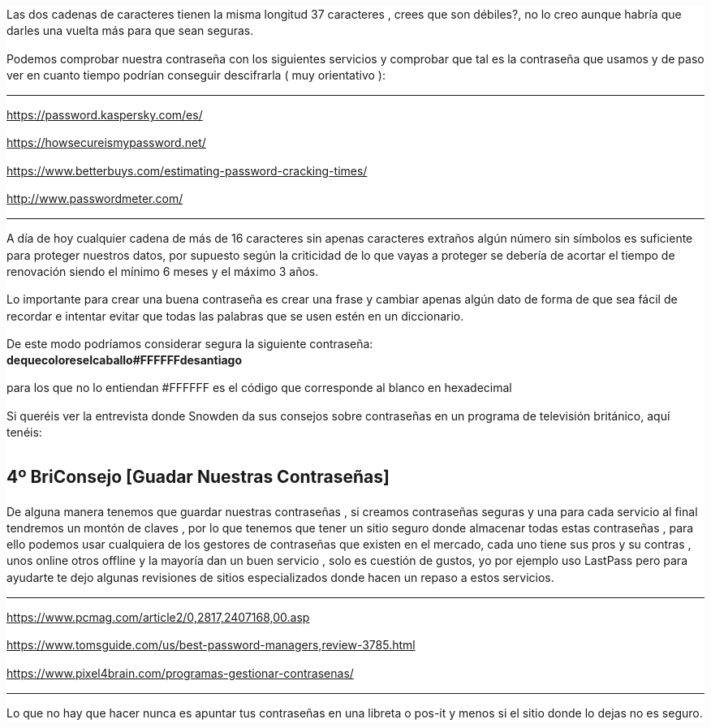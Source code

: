 Las dos cadenas de caracteres tienen la misma longitud 37 caracteres , crees que son débiles?, no lo creo aunque habría que darles una vuelta más para que sean seguras.

Podemos comprobar nuestra contraseña con los siguientes servicios y comprobar que tal es la contraseña que usamos y de paso ver en cuanto tiempo podrían conseguir descifrarla ( muy orientativo ):

***

<https://password.kaspersky.com/es/>

<https://howsecureismypassword.net/>

<https://www.betterbuys.com/estimating-password-cracking-times/>

<http://www.passwordmeter.com/>

***

A día de hoy cualquier cadena de más de 16 caracteres sin apenas caracteres extraños algún número sin símbolos es suficiente para proteger nuestros datos, por supuesto según la criticidad de lo que vayas a proteger se debería de acortar el tiempo de renovación siendo el mínimo 6 meses y el máximo 3 años.

Lo importante para crear una buena contraseña es crear una frase y cambiar apenas algún dato de forma de que sea fácil de recordar e intentar evitar que todas las palabras que se usen estén en un diccionario.

De este modo podríamos considerar segura la siguiente contraseña:  
**dequecoloreselcaballo#FFFFFFdesantiago**

para los que no lo entiendan #FFFFFF es el código que corresponde al blanco en hexadecimal

Si queréis ver la entrevista donde Snowden da sus consejos sobre contraseñas en un programa de televisión británico, aquí tenéis:

<iframe width="560" height="315" src="https://www.youtube.com/embed/yzGzB-yYKcc" frameborder="0" allowfullscreen></iframe>

## 4º BriConsejo [Guadar Nuestras Contraseñas]

De alguna manera tenemos que guardar nuestras contraseñas , si creamos contraseñas seguras y una para cada servicio al final tendremos un montón de claves , por lo que tenemos que tener un sitio seguro donde almacenar todas estas contraseñas , para ello podemos usar cualquiera de los gestores de contraseñas que existen en el mercado, cada uno tiene sus pros y su contras , unos online otros offline y la mayoría dan un buen servicio , solo es cuestión de gustos, yo por ejemplo uso LastPass pero para ayudarte te dejo algunas revisiones de sitios especializados donde hacen un repaso a estos servicios.

***

<https://www.pcmag.com/article2/0,2817,2407168,00.asp>

<https://www.tomsguide.com/us/best-password-managers,review-3785.html>

<https://www.pixel4brain.com/programas-gestionar-contrasenas/>

***

Lo que no hay que hacer nunca es apuntar tus contraseñas en una libreta o pos-it y menos si el sitio donde lo dejas no es seguro.
